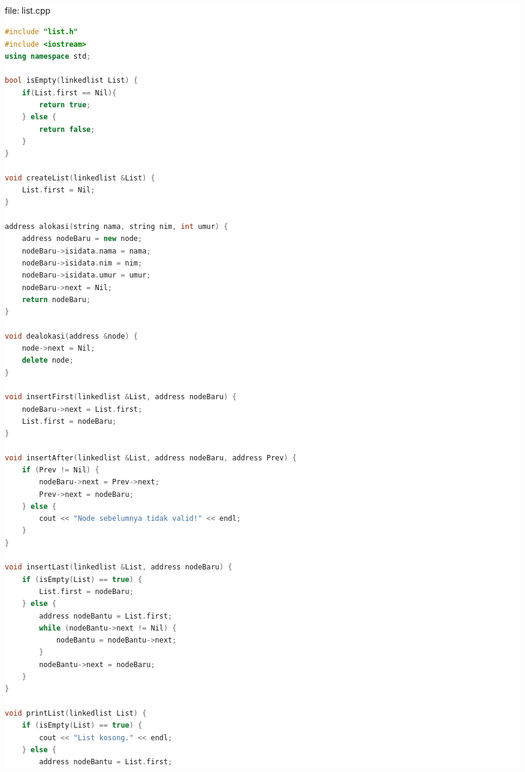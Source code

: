 
file: list.cpp
```C++
#include "list.h"
#include <iostream>
using namespace std;

bool isEmpty(linkedlist List) {
    if(List.first == Nil){
        return true; 
    } else {
        return false;
    }
}

void createList(linkedlist &List) {
    List.first = Nil;
}

address alokasi(string nama, string nim, int umur) { 
    address nodeBaru = new node; 
    nodeBaru->isidata.nama = nama;
    nodeBaru->isidata.nim = nim; 
    nodeBaru->isidata.umur = umur;
    nodeBaru->next = Nil;
    return nodeBaru;
}

void dealokasi(address &node) {
    node->next = Nil;
    delete node;
}

void insertFirst(linkedlist &List, address nodeBaru) {
    nodeBaru->next = List.first; 
    List.first = nodeBaru;
}

void insertAfter(linkedlist &List, address nodeBaru, address Prev) {
    if (Prev != Nil) {
        nodeBaru->next = Prev->next;
        Prev->next = nodeBaru;
    } else {
        cout << "Node sebelumnya tidak valid!" << endl;
    }
}

void insertLast(linkedlist &List, address nodeBaru) {
    if (isEmpty(List) == true) {
        List.first = nodeBaru;
    } else {
        address nodeBantu = List.first;
        while (nodeBantu->next != Nil) {
            nodeBantu = nodeBantu->next;
        }
        nodeBantu->next = nodeBaru;
    }
}

void printList(linkedlist List) {
    if (isEmpty(List) == true) {
        cout << "List kosong." << endl;
    } else {
        address nodeBantu = List.first;
```